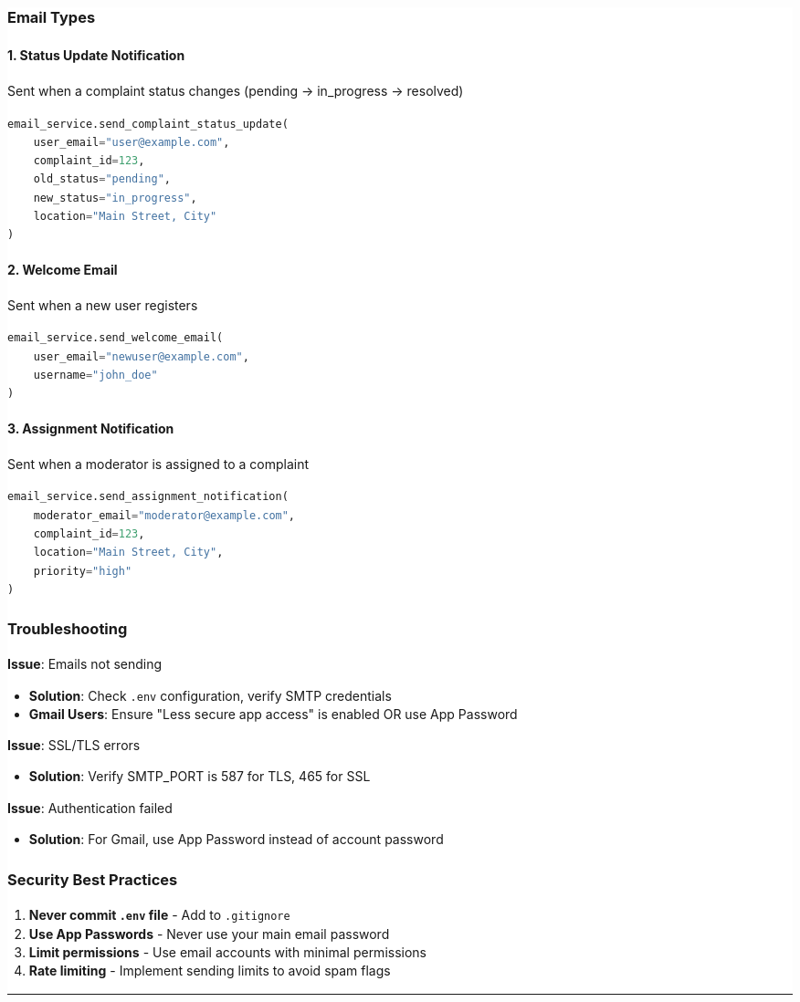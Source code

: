 ### Email Types

#### 1. Status Update Notification
Sent when a complaint status changes (pending → in_progress → resolved)
```python
email_service.send_complaint_status_update(
    user_email="user@example.com",
    complaint_id=123,
    old_status="pending",
    new_status="in_progress",
    location="Main Street, City"
)
```

#### 2. Welcome Email
Sent when a new user registers
```python
email_service.send_welcome_email(
    user_email="newuser@example.com",
    username="john_doe"
)
```

#### 3. Assignment Notification
Sent when a moderator is assigned to a complaint
```python
email_service.send_assignment_notification(
    moderator_email="moderator@example.com",
    complaint_id=123,
    location="Main Street, City",
    priority="high"
)
```

### Troubleshooting

**Issue**: Emails not sending
- **Solution**: Check `.env` configuration, verify SMTP credentials
- **Gmail Users**: Ensure "Less secure app access" is enabled OR use App Password

**Issue**: SSL/TLS errors
- **Solution**: Verify SMTP_PORT is 587 for TLS, 465 for SSL

**Issue**: Authentication failed
- **Solution**: For Gmail, use App Password instead of account password

### Security Best Practices
1. **Never commit `.env` file** - Add to `.gitignore`
2. **Use App Passwords** - Never use your main email password
3. **Limit permissions** - Use email accounts with minimal permissions
4. **Rate limiting** - Implement sending limits to avoid spam flags

---
